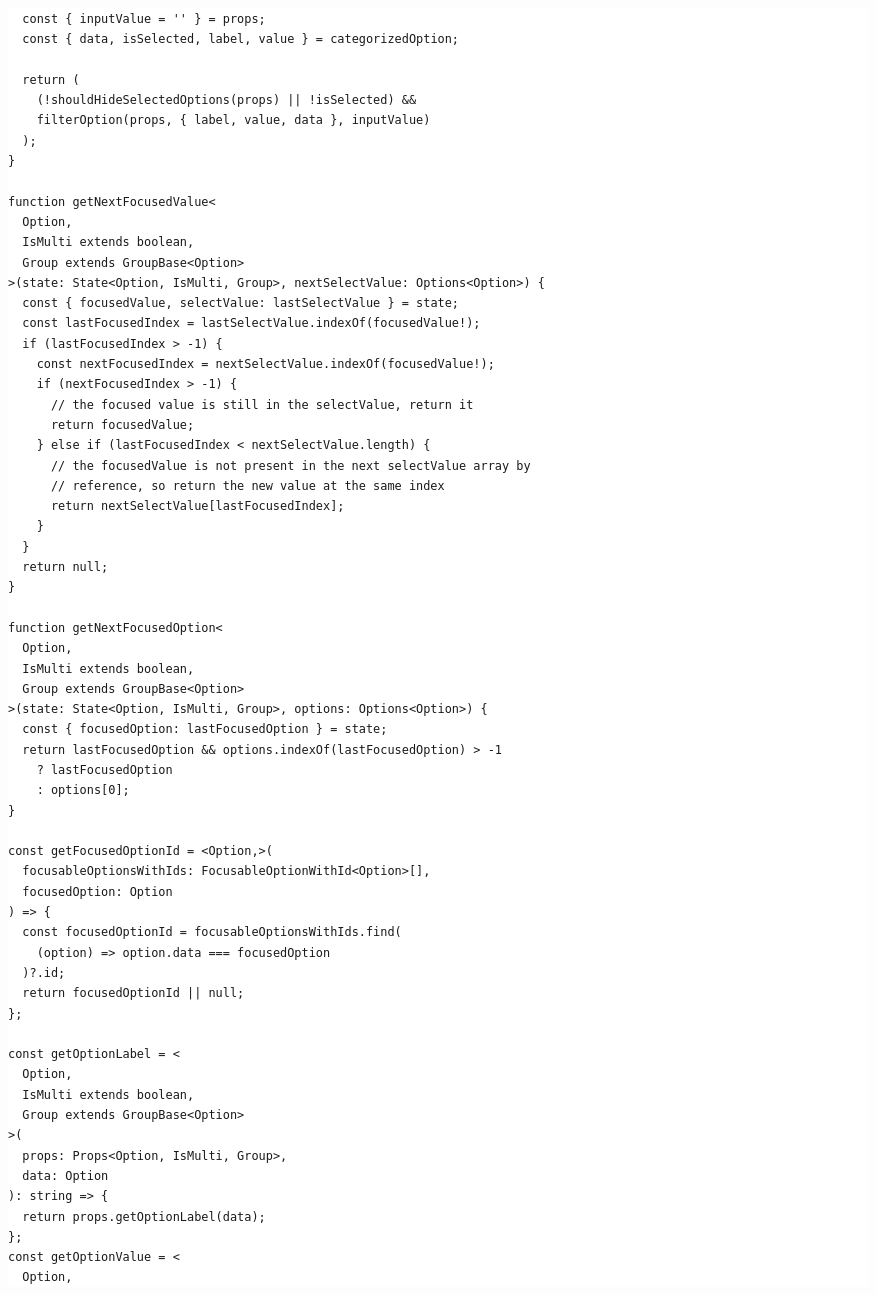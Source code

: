 ```tsx
  const { inputValue = '' } = props;
  const { data, isSelected, label, value } = categorizedOption;

  return (
    (!shouldHideSelectedOptions(props) || !isSelected) &&
    filterOption(props, { label, value, data }, inputValue)
  );
}

function getNextFocusedValue<
  Option,
  IsMulti extends boolean,
  Group extends GroupBase<Option>
>(state: State<Option, IsMulti, Group>, nextSelectValue: Options<Option>) {
  const { focusedValue, selectValue: lastSelectValue } = state;
  const lastFocusedIndex = lastSelectValue.indexOf(focusedValue!);
  if (lastFocusedIndex > -1) {
    const nextFocusedIndex = nextSelectValue.indexOf(focusedValue!);
    if (nextFocusedIndex > -1) {
      // the focused value is still in the selectValue, return it
      return focusedValue;
    } else if (lastFocusedIndex < nextSelectValue.length) {
      // the focusedValue is not present in the next selectValue array by
      // reference, so return the new value at the same index
      return nextSelectValue[lastFocusedIndex];
    }
  }
  return null;
}

function getNextFocusedOption<
  Option,
  IsMulti extends boolean,
  Group extends GroupBase<Option>
>(state: State<Option, IsMulti, Group>, options: Options<Option>) {
  const { focusedOption: lastFocusedOption } = state;
  return lastFocusedOption && options.indexOf(lastFocusedOption) > -1
    ? lastFocusedOption
    : options[0];
}

const getFocusedOptionId = <Option,>(
  focusableOptionsWithIds: FocusableOptionWithId<Option>[],
  focusedOption: Option
) => {
  const focusedOptionId = focusableOptionsWithIds.find(
    (option) => option.data === focusedOption
  )?.id;
  return focusedOptionId || null;
};

const getOptionLabel = <
  Option,
  IsMulti extends boolean,
  Group extends GroupBase<Option>
>(
  props: Props<Option, IsMulti, Group>,
  data: Option
): string => {
  return props.getOptionLabel(data);
};
const getOptionValue = <
  Option,
```